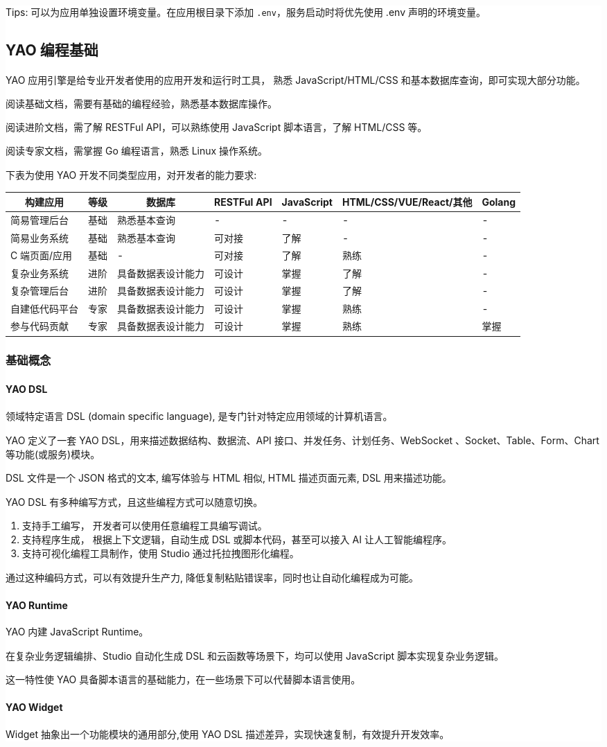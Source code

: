 Tips: 可以为应用单独设置环境变量。在应用根目录下添加 `.env`，服务启动时将优先使用 .env 声明的环境变量。

## YAO 编程基础

YAO 应用引擎是给专业开发者使用的应用开发和运行时工具， 熟悉 JavaScript/HTML/CSS 和基本数据库查询，即可实现大部分功能。

阅读基础文档，需要有基础的编程经验，熟悉基本数据库操作。

阅读进阶文档，需了解 RESTFul API，可以熟练使用 JavaScript 脚本语言，了解 HTML/CSS 等。

阅读专家文档，需掌握 Go 编程语言，熟悉 Linux 操作系统。

下表为使用 YAO 开发不同类型应用，对开发者的能力要求:

| 构建应用       | 等级 | 数据库             | RESTFul API | JavaScript | HTML/CSS/VUE/React/其他 | Golang |
| -------------- | ---- | ------------------ | ----------- | ---------- | ----------------------- | ------ |
| 简易管理后台   | 基础 | 熟悉基本查询       | -           | -          | -                       | -      |
| 简易业务系统   | 基础 | 熟悉基本查询       | 可对接      | 了解       | -                       | -      |
| C 端页面/应用  | 基础 | -                  | 可对接      | 了解       | 熟练                    | -      |
| 复杂业务系统   | 进阶 | 具备数据表设计能力 | 可设计      | 掌握       | 了解                    | -      |
| 复杂管理后台   | 进阶 | 具备数据表设计能力 | 可设计      | 掌握       | 了解                    | -      |
| 自建低代码平台 | 专家 | 具备数据表设计能力 | 可设计      | 掌握       | 熟练                    | -      |
| 参与代码贡献   | 专家 | 具备数据表设计能力 | 可设计      | 掌握       | 熟练                    | 掌握   |

### 基础概念

#### YAO DSL

领域特定语言 DSL (domain specific language), 是专门针对特定应用领域的计算机语言。

YAO 定义了一套 YAO DSL，用来描述数据结构、数据流、API 接口、并发任务、计划任务、WebSocket 、Socket、Table、Form、Chart 等功能(或服务)模块。

DSL 文件是一个 JSON 格式的文本, 编写体验与 HTML 相似, HTML 描述页面元素, DSL 用来描述功能。

YAO DSL 有多种编写方式，且这些编程方式可以随意切换。

1. 支持手工编写， 开发者可以使用任意编程工具编写调试。
2. 支持程序生成， 根据上下文逻辑，自动生成 DSL 或脚本代码，甚至可以接入 AI 让人工智能编程序。
3. 支持可视化编程工具制作，使用 Studio 通过托拉拽图形化编程。

通过这种编码方式，可以有效提升生产力, 降低复制粘贴错误率，同时也让自动化编程成为可能。

#### YAO Runtime

YAO 内建 JavaScript Runtime。

在复杂业务逻辑编排、Studio 自动化生成 DSL 和云函数等场景下，均可以使用 JavaScript 脚本实现复杂业务逻辑。

这一特性使 YAO 具备脚本语言的基础能力，在一些场景下可以代替脚本语言使用。

#### YAO Widget

Widget 抽象出一个功能模块的通用部分,使用 YAO DSL 描述差异，实现快速复制，有效提升开发效率。

